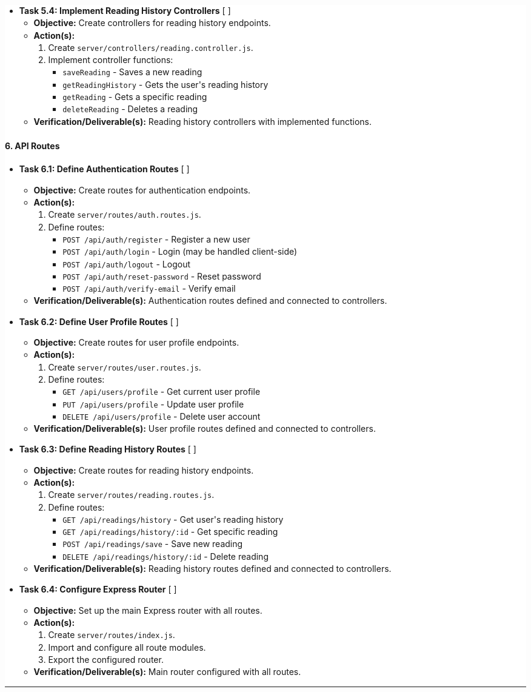 * **Task 5.4: Implement Reading History Controllers** [ ]
    * **Objective:** Create controllers for reading history endpoints.
    * **Action(s):**
        1. Create `server/controllers/reading.controller.js`.
        2. Implement controller functions:
            * `saveReading` - Saves a new reading
            * `getReadingHistory` - Gets the user's reading history
            * `getReading` - Gets a specific reading
            * `deleteReading` - Deletes a reading
    * **Verification/Deliverable(s):** Reading history controllers with implemented functions.

#### **6. API Routes**

* **Task 6.1: Define Authentication Routes** [ ]
    * **Objective:** Create routes for authentication endpoints.
    * **Action(s):**
        1. Create `server/routes/auth.routes.js`.
        2. Define routes:
            * `POST /api/auth/register` - Register a new user
            * `POST /api/auth/login` - Login (may be handled client-side)
            * `POST /api/auth/logout` - Logout
            * `POST /api/auth/reset-password` - Reset password
            * `POST /api/auth/verify-email` - Verify email
    * **Verification/Deliverable(s):** Authentication routes defined and connected to controllers.

* **Task 6.2: Define User Profile Routes** [ ]
    * **Objective:** Create routes for user profile endpoints.
    * **Action(s):**
        1. Create `server/routes/user.routes.js`.
        2. Define routes:
            * `GET /api/users/profile` - Get current user profile
            * `PUT /api/users/profile` - Update user profile
            * `DELETE /api/users/profile` - Delete user account
    * **Verification/Deliverable(s):** User profile routes defined and connected to controllers.

* **Task 6.3: Define Reading History Routes** [ ]
    * **Objective:** Create routes for reading history endpoints.
    * **Action(s):**
        1. Create `server/routes/reading.routes.js`.
        2. Define routes:
            * `GET /api/readings/history` - Get user's reading history
            * `GET /api/readings/history/:id` - Get specific reading
            * `POST /api/readings/save` - Save new reading
            * `DELETE /api/readings/history/:id` - Delete reading
    * **Verification/Deliverable(s):** Reading history routes defined and connected to controllers.

* **Task 6.4: Configure Express Router** [ ]
    * **Objective:** Set up the main Express router with all routes.
    * **Action(s):**
        1. Create `server/routes/index.js`.
        2. Import and configure all route modules.
        3. Export the configured router.
    * **Verification/Deliverable(s):** Main router configured with all routes.

---